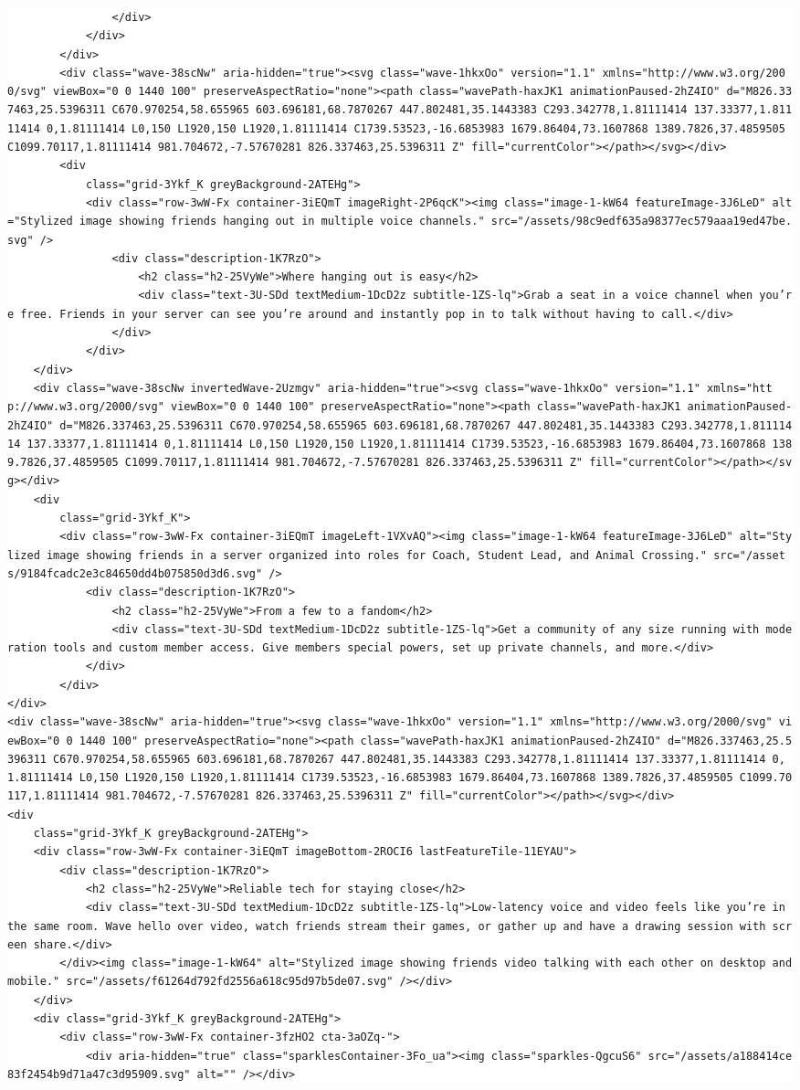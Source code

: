                     </div>
                </div>
            </div>
            <div class="wave-38scNw" aria-hidden="true"><svg class="wave-1hkxOo" version="1.1" xmlns="http://www.w3.org/2000/svg" viewBox="0 0 1440 100" preserveAspectRatio="none"><path class="wavePath-haxJK1 animationPaused-2hZ4IO" d="M826.337463,25.5396311 C670.970254,58.655965 603.696181,68.7870267 447.802481,35.1443383 C293.342778,1.81111414 137.33377,1.81111414 0,1.81111414 L0,150 L1920,150 L1920,1.81111414 C1739.53523,-16.6853983 1679.86404,73.1607868 1389.7826,37.4859505 C1099.70117,1.81111414 981.704672,-7.57670281 826.337463,25.5396311 Z" fill="currentColor"></path></svg></div>
            <div
                class="grid-3Ykf_K greyBackground-2ATEHg">
                <div class="row-3wW-Fx container-3iEQmT imageRight-2P6qcK"><img class="image-1-kW64 featureImage-3J6LeD" alt="Stylized image showing friends hanging out in multiple voice channels." src="/assets/98c9edf635a98377ec579aaa19ed47be.svg" />
                    <div class="description-1K7RzO">
                        <h2 class="h2-25VyWe">Where hanging out is easy</h2>
                        <div class="text-3U-SDd textMedium-1DcD2z subtitle-1ZS-lq">Grab a seat in a voice channel when you’re free. Friends in your server can see you’re around and instantly pop in to talk without having to call.</div>
                    </div>
                </div>
        </div>
        <div class="wave-38scNw invertedWave-2Uzmgv" aria-hidden="true"><svg class="wave-1hkxOo" version="1.1" xmlns="http://www.w3.org/2000/svg" viewBox="0 0 1440 100" preserveAspectRatio="none"><path class="wavePath-haxJK1 animationPaused-2hZ4IO" d="M826.337463,25.5396311 C670.970254,58.655965 603.696181,68.7870267 447.802481,35.1443383 C293.342778,1.81111414 137.33377,1.81111414 0,1.81111414 L0,150 L1920,150 L1920,1.81111414 C1739.53523,-16.6853983 1679.86404,73.1607868 1389.7826,37.4859505 C1099.70117,1.81111414 981.704672,-7.57670281 826.337463,25.5396311 Z" fill="currentColor"></path></svg></div>
        <div
            class="grid-3Ykf_K">
            <div class="row-3wW-Fx container-3iEQmT imageLeft-1VXvAQ"><img class="image-1-kW64 featureImage-3J6LeD" alt="Stylized image showing friends in a server organized into roles for Coach, Student Lead, and Animal Crossing." src="/assets/9184fcadc2e3c84650dd4b075850d3d6.svg" />
                <div class="description-1K7RzO">
                    <h2 class="h2-25VyWe">From a few to a fandom</h2>
                    <div class="text-3U-SDd textMedium-1DcD2z subtitle-1ZS-lq">Get a community of any size running with moderation tools and custom member access. Give members special powers, set up private channels, and more.</div>
                </div>
            </div>
    </div>
    <div class="wave-38scNw" aria-hidden="true"><svg class="wave-1hkxOo" version="1.1" xmlns="http://www.w3.org/2000/svg" viewBox="0 0 1440 100" preserveAspectRatio="none"><path class="wavePath-haxJK1 animationPaused-2hZ4IO" d="M826.337463,25.5396311 C670.970254,58.655965 603.696181,68.7870267 447.802481,35.1443383 C293.342778,1.81111414 137.33377,1.81111414 0,1.81111414 L0,150 L1920,150 L1920,1.81111414 C1739.53523,-16.6853983 1679.86404,73.1607868 1389.7826,37.4859505 C1099.70117,1.81111414 981.704672,-7.57670281 826.337463,25.5396311 Z" fill="currentColor"></path></svg></div>
    <div
        class="grid-3Ykf_K greyBackground-2ATEHg">
        <div class="row-3wW-Fx container-3iEQmT imageBottom-2ROCI6 lastFeatureTile-11EYAU">
            <div class="description-1K7RzO">
                <h2 class="h2-25VyWe">Reliable tech for staying close</h2>
                <div class="text-3U-SDd textMedium-1DcD2z subtitle-1ZS-lq">Low-latency voice and video feels like you’re in the same room. Wave hello over video, watch friends stream their games, or gather up and have a drawing session with screen share.</div>
            </div><img class="image-1-kW64" alt="Stylized image showing friends video talking with each other on desktop and mobile." src="/assets/f61264d792fd2556a618c95d97b5de07.svg" /></div>
        </div>
        <div class="grid-3Ykf_K greyBackground-2ATEHg">
            <div class="row-3wW-Fx container-3fzHO2 cta-3aOZq-">
                <div aria-hidden="true" class="sparklesContainer-3Fo_ua"><img class="sparkles-QgcuS6" src="/assets/a188414ce83f2454b9d71a47c3d95909.svg" alt="" /></div>